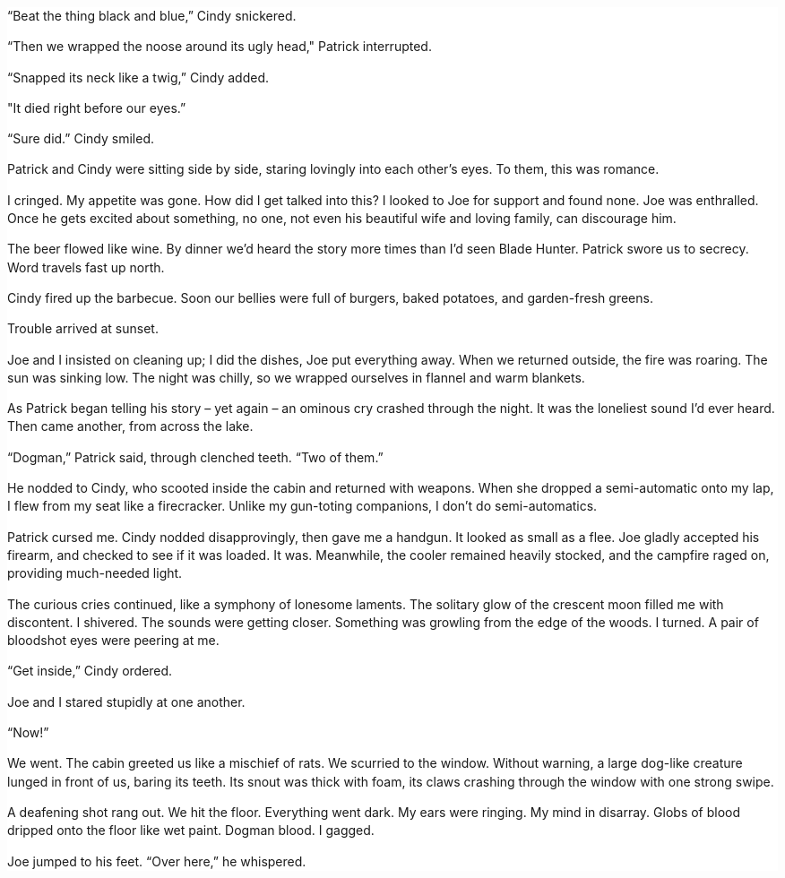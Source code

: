 “Beat the thing black and blue,” Cindy snickered. 

“Then we wrapped the noose around its ugly head," Patrick interrupted.
 
“Snapped its neck like a twig,” Cindy added.
 
"It died right before our eyes.”
 
“Sure did.” Cindy smiled. 
 
Patrick and Cindy were sitting side by side, staring lovingly into each other’s eyes. To them, this was romance.
 
I cringed. My appetite was gone. How did I get talked into this? I looked to Joe for support and found none. Joe was enthralled. Once he gets excited about something, no one, not even his beautiful wife and loving family, can discourage him.
 
The beer flowed like wine. By dinner we’d heard the story more times than I’d seen Blade Hunter. Patrick swore us to secrecy. Word travels fast up north. 
 
Cindy fired up the barbecue. Soon our bellies were full of burgers, baked potatoes, and garden-fresh greens. 
 
Trouble arrived at sunset.
 
Joe and I insisted on cleaning up; I did the dishes, Joe put everything away. When we returned outside, the fire was roaring. The sun was sinking low. The night was chilly, so we wrapped ourselves in flannel and warm blankets.
 
As Patrick began telling his story – yet again – an ominous cry crashed through the night. It was the loneliest sound I’d ever heard. Then came another, from across the lake.
 
“Dogman,” Patrick said, through clenched teeth. “Two of them.”
 
He nodded to Cindy, who scooted inside the cabin and returned with weapons. When she dropped a semi-automatic onto my lap, I flew from my seat like a firecracker. Unlike my gun-toting companions, I don’t do semi-automatics.
 
Patrick cursed me. Cindy nodded disapprovingly, then gave me a handgun. It looked as small as a flee. Joe gladly accepted his firearm, and checked to see if it was loaded. It was. Meanwhile, the cooler remained heavily stocked, and the campfire raged on, providing much-needed light.
 
The curious cries continued, like a symphony of lonesome laments. The solitary glow of the crescent moon filled me with discontent. I shivered. The sounds were getting closer. Something was growling from the edge of the woods. I turned. A pair of bloodshot eyes were peering at me.
 
“Get inside,” Cindy ordered.
 
Joe and I stared stupidly at one another.
 
“Now!” 
 
We went. The cabin greeted us like a mischief of rats. We scurried to the window. Without warning, a large dog-like creature lunged in front of us, baring its teeth. Its snout was thick with foam, its claws crashing through the window with one strong swipe. 
 
A deafening shot rang out. We hit the floor. Everything went dark. My ears were ringing. My mind in disarray. Globs of blood dripped onto the floor like wet paint. Dogman blood. I gagged.
 
Joe jumped to his feet. “Over here,” he whispered.
 